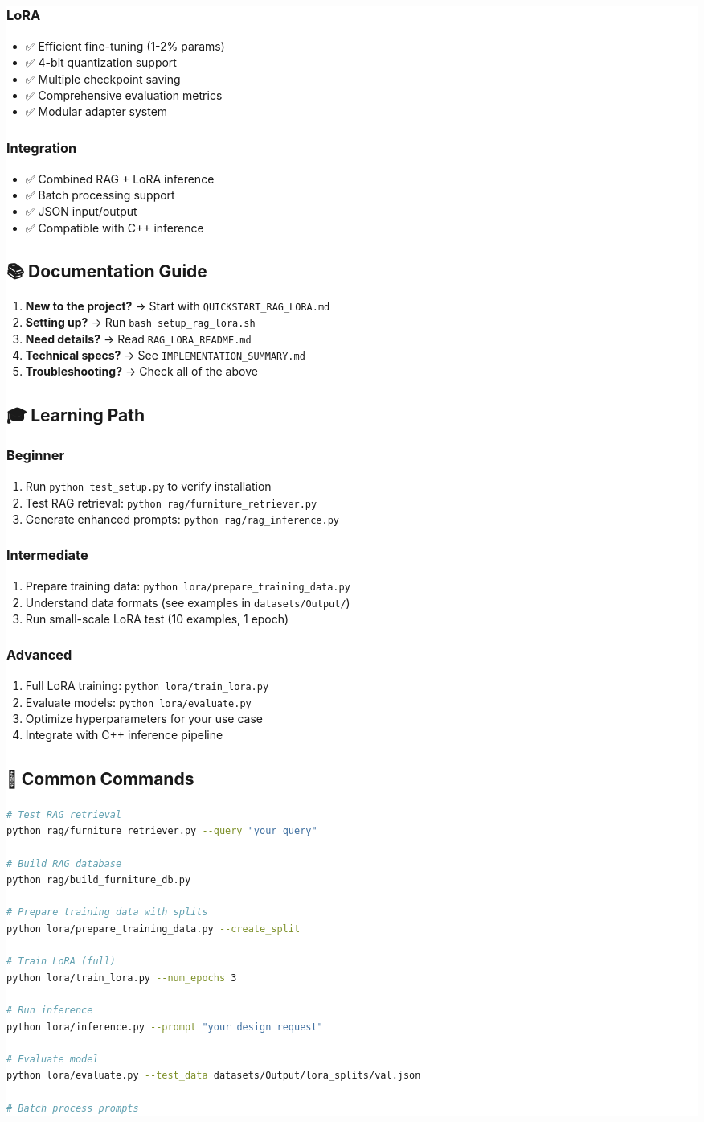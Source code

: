 ### LoRA
- ✅ Efficient fine-tuning (1-2% params)
- ✅ 4-bit quantization support
- ✅ Multiple checkpoint saving
- ✅ Comprehensive evaluation metrics
- ✅ Modular adapter system

### Integration
- ✅ Combined RAG + LoRA inference
- ✅ Batch processing support
- ✅ JSON input/output
- ✅ Compatible with C++ inference

## 📚 Documentation Guide

1. **New to the project?** → Start with `QUICKSTART_RAG_LORA.md`
2. **Setting up?** → Run `bash setup_rag_lora.sh`
3. **Need details?** → Read `RAG_LORA_README.md`
4. **Technical specs?** → See `IMPLEMENTATION_SUMMARY.md`
5. **Troubleshooting?** → Check all of the above

## 🎓 Learning Path

### Beginner
1. Run `python test_setup.py` to verify installation
2. Test RAG retrieval: `python rag/furniture_retriever.py`
3. Generate enhanced prompts: `python rag/rag_inference.py`

### Intermediate
1. Prepare training data: `python lora/prepare_training_data.py`
2. Understand data formats (see examples in `datasets/Output/`)
3. Run small-scale LoRA test (10 examples, 1 epoch)

### Advanced
1. Full LoRA training: `python lora/train_lora.py`
2. Evaluate models: `python lora/evaluate.py`
3. Optimize hyperparameters for your use case
4. Integrate with C++ inference pipeline

## 🔧 Common Commands

```bash
# Test RAG retrieval
python rag/furniture_retriever.py --query "your query"

# Build RAG database
python rag/build_furniture_db.py

# Prepare training data with splits
python lora/prepare_training_data.py --create_split

# Train LoRA (full)
python lora/train_lora.py --num_epochs 3

# Run inference
python lora/inference.py --prompt "your design request"

# Evaluate model
python lora/evaluate.py --test_data datasets/Output/lora_splits/val.json

# Batch process prompts
```